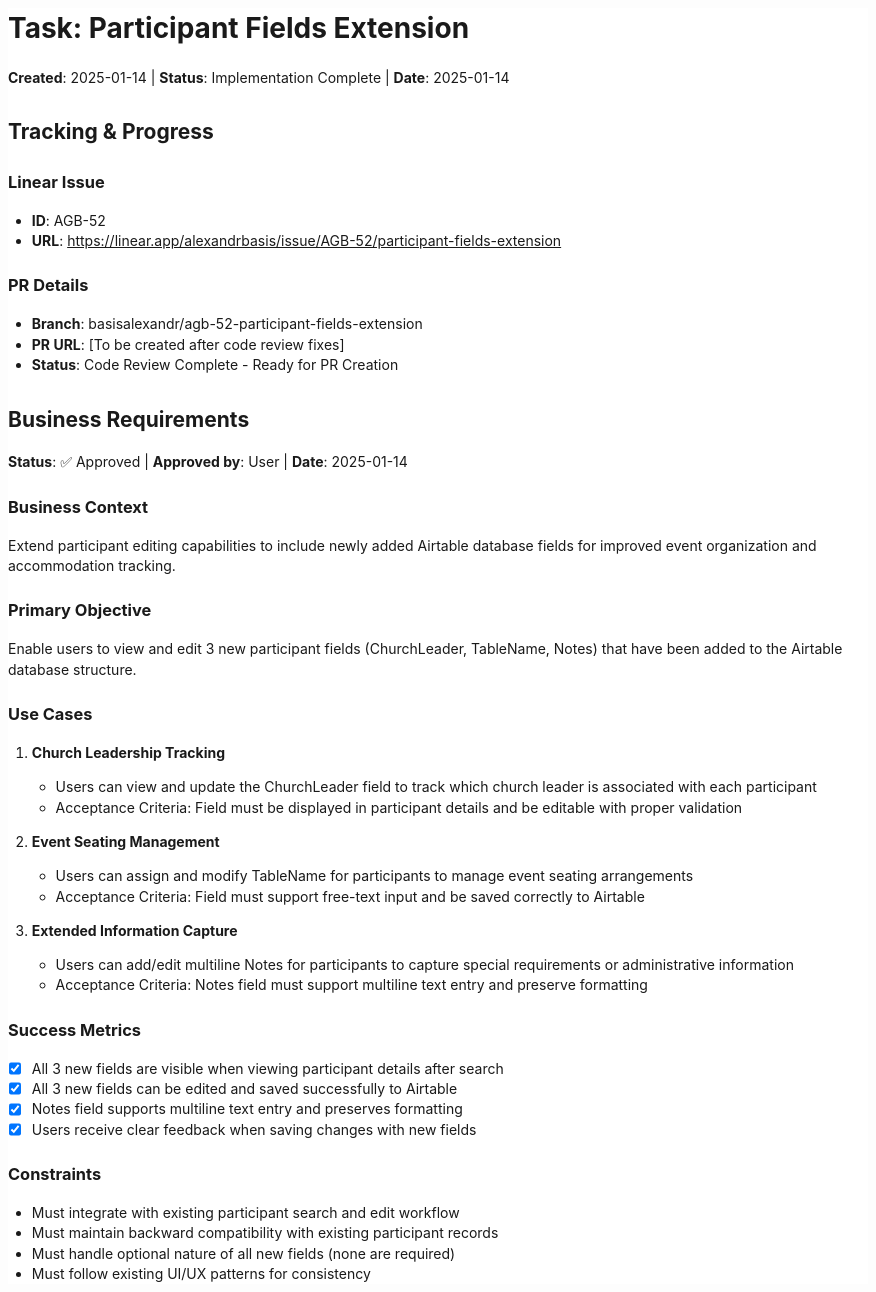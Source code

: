 # Task: Participant Fields Extension
**Created**: 2025-01-14 | **Status**: Implementation Complete | **Date**: 2025-01-14

## Tracking & Progress
### Linear Issue
- **ID**: AGB-52
- **URL**: https://linear.app/alexandrbasis/issue/AGB-52/participant-fields-extension

### PR Details
- **Branch**: basisalexandr/agb-52-participant-fields-extension
- **PR URL**: [To be created after code review fixes]
- **Status**: Code Review Complete - Ready for PR Creation

## Business Requirements
**Status**: ✅ Approved | **Approved by**: User | **Date**: 2025-01-14

### Business Context
Extend participant editing capabilities to include newly added Airtable database fields for improved event organization and accommodation tracking.

### Primary Objective
Enable users to view and edit 3 new participant fields (ChurchLeader, TableName, Notes) that have been added to the Airtable database structure.

### Use Cases
1. **Church Leadership Tracking**
   - Users can view and update the ChurchLeader field to track which church leader is associated with each participant
   - Acceptance Criteria: Field must be displayed in participant details and be editable with proper validation

2. **Event Seating Management**
   - Users can assign and modify TableName for participants to manage event seating arrangements
   - Acceptance Criteria: Field must support free-text input and be saved correctly to Airtable

3. **Extended Information Capture**
   - Users can add/edit multiline Notes for participants to capture special requirements or administrative information
   - Acceptance Criteria: Notes field must support multiline text entry and preserve formatting

### Success Metrics
- [x] All 3 new fields are visible when viewing participant details after search
- [x] All 3 new fields can be edited and saved successfully to Airtable
- [x] Notes field supports multiline text entry and preserves formatting
- [x] Users receive clear feedback when saving changes with new fields

### Constraints
- Must integrate with existing participant search and edit workflow
- Must maintain backward compatibility with existing participant records
- Must handle optional nature of all new fields (none are required)
- Must follow existing UI/UX patterns for consistency

